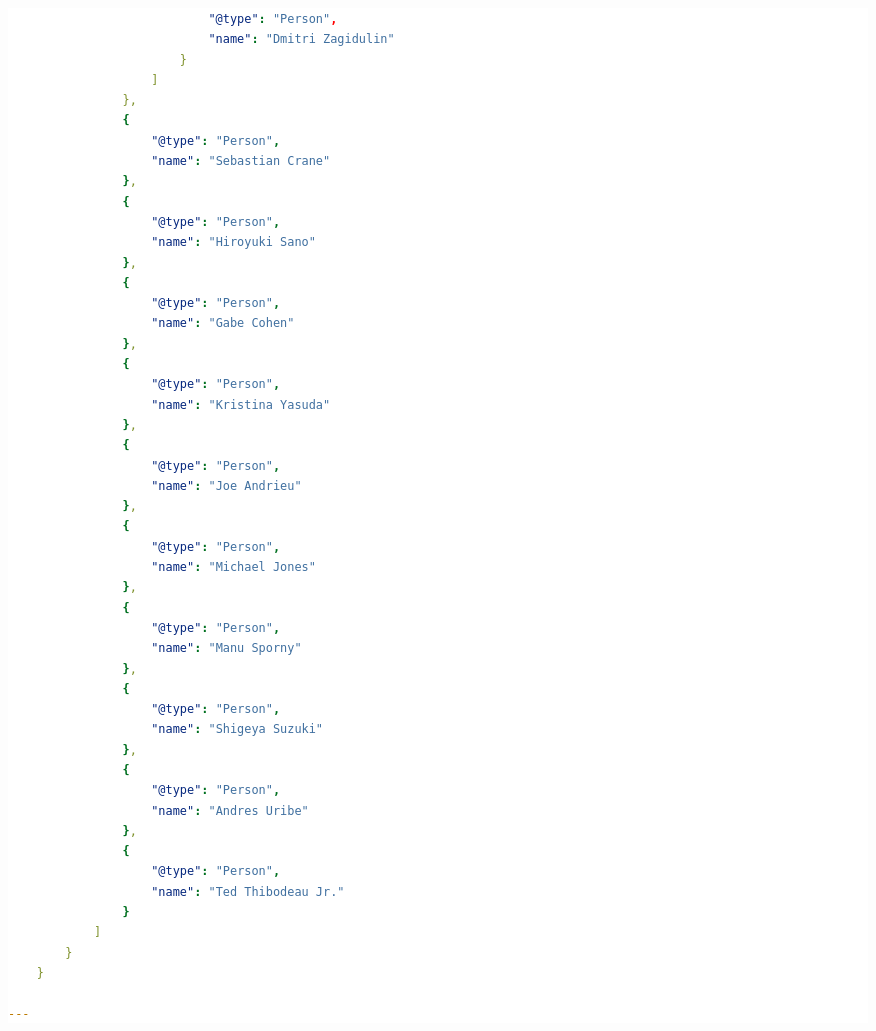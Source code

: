 ```yaml
                            "@type": "Person",
                            "name": "Dmitri Zagidulin"
                        }
                    ]
                },
                {
                    "@type": "Person",
                    "name": "Sebastian Crane"
                },
                {
                    "@type": "Person",
                    "name": "Hiroyuki Sano"
                },
                {
                    "@type": "Person",
                    "name": "Gabe Cohen"
                },
                {
                    "@type": "Person",
                    "name": "Kristina Yasuda"
                },
                {
                    "@type": "Person",
                    "name": "Joe Andrieu"
                },
                {
                    "@type": "Person",
                    "name": "Michael Jones"
                },
                {
                    "@type": "Person",
                    "name": "Manu Sporny"
                },
                {
                    "@type": "Person",
                    "name": "Shigeya Suzuki"
                },
                {
                    "@type": "Person",
                    "name": "Andres Uribe"
                },
                {
                    "@type": "Person",
                    "name": "Ted Thibodeau Jr."
                }
            ]
        }
    }

---
```
